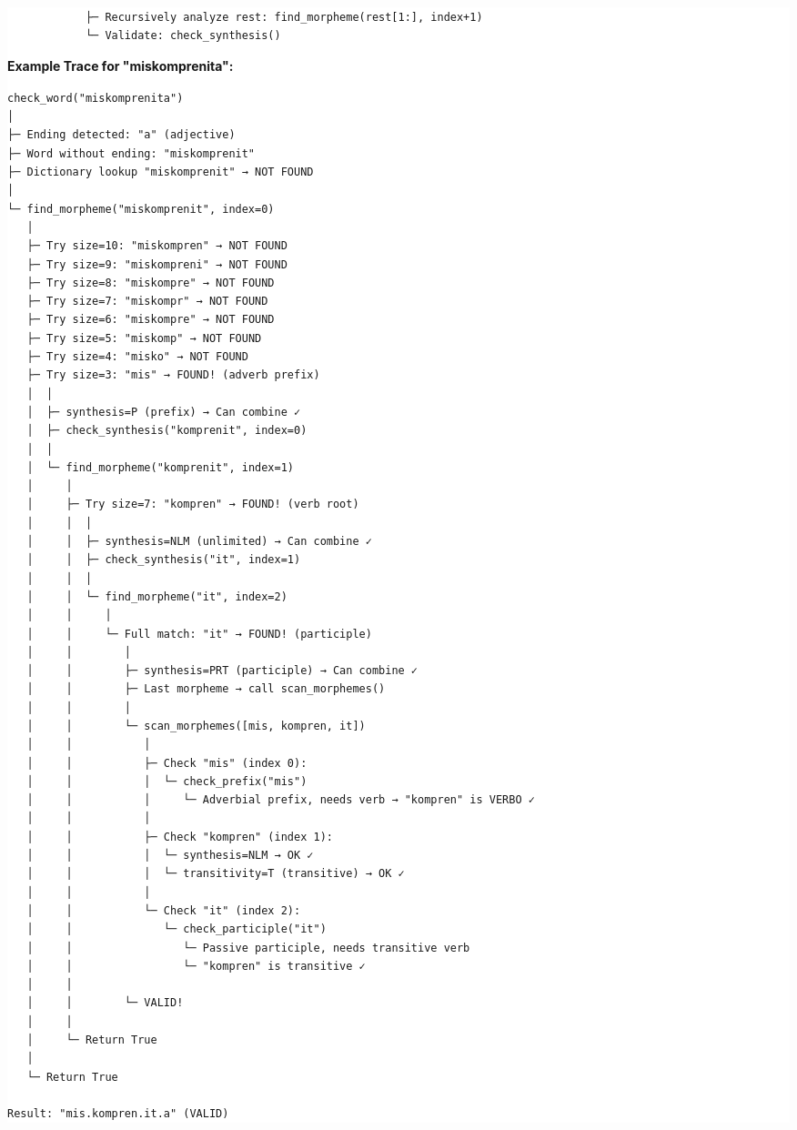 ```
            ├─ Recursively analyze rest: find_morpheme(rest[1:], index+1)
            └─ Validate: check_synthesis()
```

**Example Trace for "miskomprenita":**

```
check_word("miskomprenita")
│
├─ Ending detected: "a" (adjective)
├─ Word without ending: "miskomprenit"
├─ Dictionary lookup "miskomprenit" → NOT FOUND
│
└─ find_morpheme("miskomprenit", index=0)
   │
   ├─ Try size=10: "miskompren" → NOT FOUND
   ├─ Try size=9: "miskompreni" → NOT FOUND
   ├─ Try size=8: "miskompre" → NOT FOUND
   ├─ Try size=7: "miskompr" → NOT FOUND
   ├─ Try size=6: "miskompre" → NOT FOUND
   ├─ Try size=5: "miskomp" → NOT FOUND
   ├─ Try size=4: "misko" → NOT FOUND
   ├─ Try size=3: "mis" → FOUND! (adverb prefix)
   │  │
   │  ├─ synthesis=P (prefix) → Can combine ✓
   │  ├─ check_synthesis("komprenit", index=0)
   │  │
   │  └─ find_morpheme("komprenit", index=1)
   │     │
   │     ├─ Try size=7: "kompren" → FOUND! (verb root)
   │     │  │
   │     │  ├─ synthesis=NLM (unlimited) → Can combine ✓
   │     │  ├─ check_synthesis("it", index=1)
   │     │  │
   │     │  └─ find_morpheme("it", index=2)
   │     │     │
   │     │     └─ Full match: "it" → FOUND! (participle)
   │     │        │
   │     │        ├─ synthesis=PRT (participle) → Can combine ✓
   │     │        ├─ Last morpheme → call scan_morphemes()
   │     │        │
   │     │        └─ scan_morphemes([mis, kompren, it])
   │     │           │
   │     │           ├─ Check "mis" (index 0):
   │     │           │  └─ check_prefix("mis")
   │     │           │     └─ Adverbial prefix, needs verb → "kompren" is VERBO ✓
   │     │           │
   │     │           ├─ Check "kompren" (index 1):
   │     │           │  └─ synthesis=NLM → OK ✓
   │     │           │  └─ transitivity=T (transitive) → OK ✓
   │     │           │
   │     │           └─ Check "it" (index 2):
   │     │              └─ check_participle("it")
   │     │                 └─ Passive participle, needs transitive verb
   │     │                 └─ "kompren" is transitive ✓
   │     │
   │     │        └─ VALID!
   │     │
   │     └─ Return True
   │
   └─ Return True

Result: "mis.kompren.it.a" (VALID)
```
